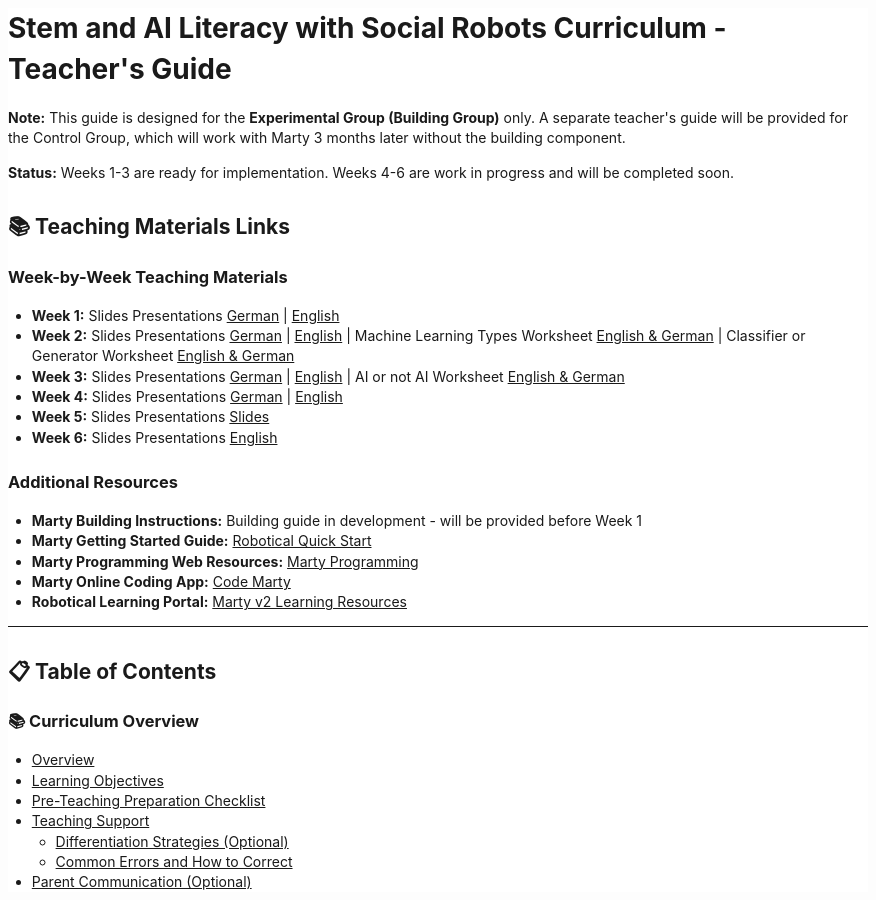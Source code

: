 # Stem and AI Literacy with Social Robots Curriculum - Teacher's Guide

**Note:** This guide is designed for the **Experimental Group (Building Group)** only. A separate teacher's guide will be provided for the Control Group, which will work with Marty 3 months later without the building component.

**Status:** Weeks 1-3 are ready for implementation. Weeks 4-6 are work in progress and will be completed soon.

## 📚 Teaching Materials Links

### Week-by-Week Teaching Materials
- **Week 1:** Slides Presentations [German](https://www.canva.com/design/DAGyeqpZgxA/Ju8sagkVLwxr_TR8OGWuPw/edit) | [English](https://www.canva.com/design/DAG0jPbN3_o/Ybk8dkxdWXKkv7qqOdJScg/edit)
- **Week 2:** Slides Presentations [German](https://www.canva.com/design/DAG0oml8bvs/S4bO1e6tQq-D67hHPJr2mg/edit) | [English](https://www.canva.com/design/DAGygIveXRg/YE7B9XMih-8w_Sh-r9VVCg/edit) | Machine Learning Types Worksheet [English & German](https://www.canva.com/design/DAG0vPYf6jo/QlmoYdqQYnRTNAQZvWkOxQ/edit?ui=e30) | Classifier or Generator Worksheet [English & German](https://www.canva.com/design/DAG1AFs7X2E/x7EwMh5sRx1L2RL8FoAnAw/edit?ui=e30)
- **Week 3:** Slides Presentations [German](https://www.canva.com/design/DAG0oml8bvs/S4bO1e6tQq-D67hHPJr2mg/edit) | [English](https://www.canva.com/design/DAGzr1D4dic/w41-aNB96C_Y1eb4vQjcXg/edit) | AI or not AI Worksheet [English & German](https://www.canva.com/design/DAG1ALp0bfU/ylc7shozeNSzFceJ6l1qAA/edit?ui=e30)
- **Week 4:** Slides Presentations [German](https://www.canva.com/design/DAG0vTM_bEM/-7wtKKNAuK_Fi_ExK9nPAg/edit) | [English](https://www.canva.com/design/DAGwzK4EBGc/h-wcpo9iNVxaaaBuP7DU_g/edit?ui=eyJIIjp7IkEiOnRydWV9fQ)
- **Week 5:** Slides Presentations [Slides](https://www.canva.com/design/DAGyXllLEgE/sPPvjM_U8EATg3dmXckrBQ/edit?ui=eyJIIjp7IkEiOnRydWV9fQ)
- **Week 6:** Slides Presentations [English](https://www.canva.com/design/DAG0tvHI9-E/kzXQa0pFUlJ86P2f9nL19w/edit?ui=e30)

### Additional Resources

- **Marty Building Instructions:** Building guide in development - will be provided before Week 1
- **Marty Getting Started Guide:** [Robotical Quick Start](https://userguides.robotical.io/martyv2/quickstart)
- **Marty Programming Web Resources:** [Marty Programming](Marty-programming/)
- **Marty Online Coding App:** [Code Marty](https://codemarty.com)
- **Robotical Learning Portal:** [Marty v2 Learning Resources](https://learn.robotical.io/lessons/martyVersions/2)


---

## 📋 Table of Contents

### 📚 Curriculum Overview
- [Overview](#-overview)
- [Learning Objectives](#-learning-objectives)
- [Pre-Teaching Preparation Checklist](#-pre-teaching-preparation-checklist)
- [Teaching Support](#-teaching-support)
  - [Differentiation Strategies (Optional)](#differentiation-strategies-optional)
  - [Common Errors and How to Correct](#common-errors-and-how-to-correct)
- [Parent Communication (Optional)](#-parent-communication-optional)
